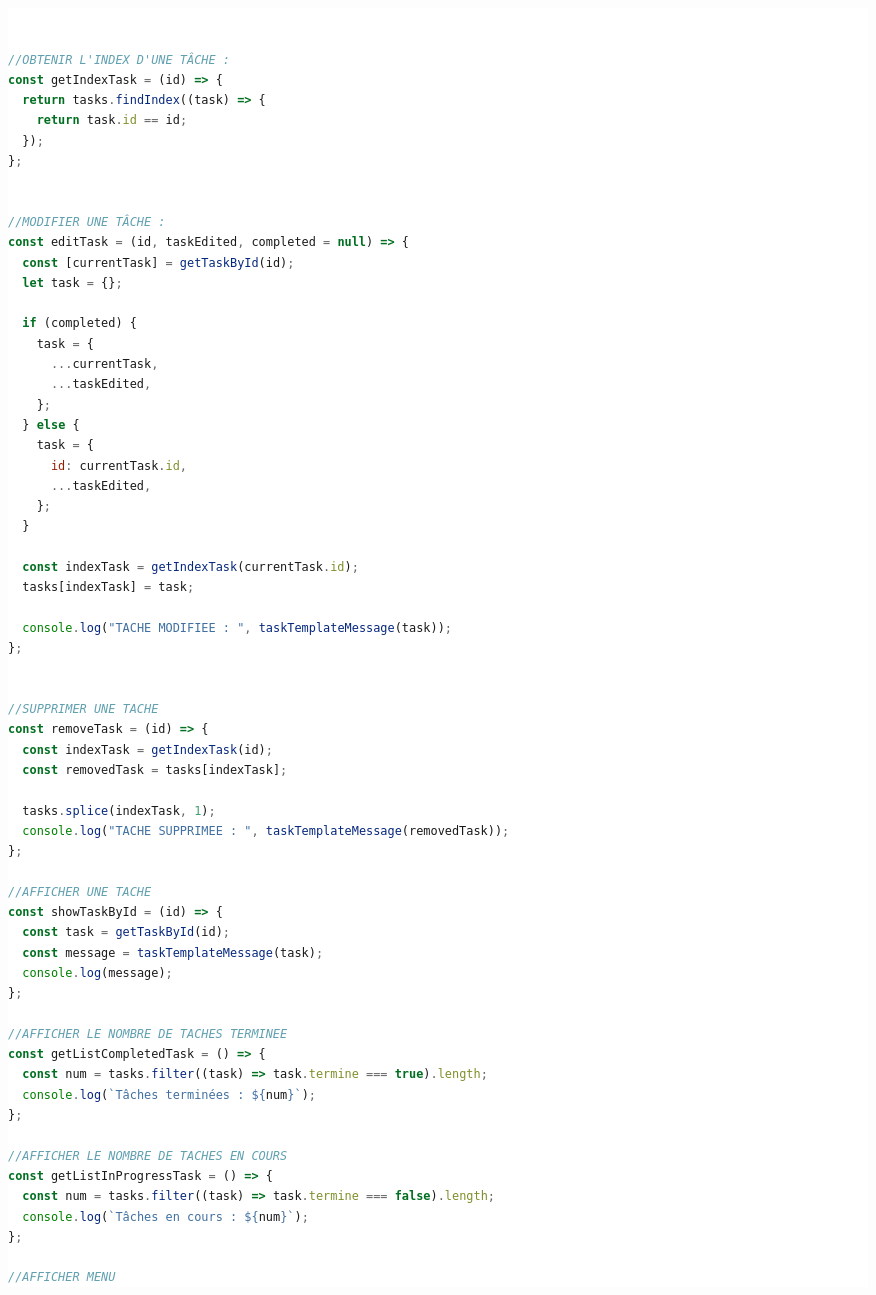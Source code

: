 ```javascript


//OBTENIR L'INDEX D'UNE TÂCHE :
const getIndexTask = (id) => {
  return tasks.findIndex((task) => {
    return task.id == id;
  });
};


//MODIFIER UNE TÂCHE :
const editTask = (id, taskEdited, completed = null) => {
  const [currentTask] = getTaskById(id);
  let task = {};
  
  if (completed) {
    task = {
      ...currentTask,
      ...taskEdited, 
    };
  } else {
    task = {
      id: currentTask.id,
      ...taskEdited,
    };
  }

  const indexTask = getIndexTask(currentTask.id);
  tasks[indexTask] = task;

  console.log("TACHE MODIFIEE : ", taskTemplateMessage(task));
};


//SUPPRIMER UNE TACHE
const removeTask = (id) => {
  const indexTask = getIndexTask(id);
  const removedTask = tasks[indexTask];

  tasks.splice(indexTask, 1);
  console.log("TACHE SUPPRIMEE : ", taskTemplateMessage(removedTask));
};

//AFFICHER UNE TACHE
const showTaskById = (id) => {
  const task = getTaskById(id);
  const message = taskTemplateMessage(task);
  console.log(message);
};

//AFFICHER LE NOMBRE DE TACHES TERMINEE
const getListCompletedTask = () => {
  const num = tasks.filter((task) => task.termine === true).length;
  console.log(`Tâches terminées : ${num}`);
};

//AFFICHER LE NOMBRE DE TACHES EN COURS
const getListInProgressTask = () => {
  const num = tasks.filter((task) => task.termine === false).length;
  console.log(`Tâches en cours : ${num}`);
};

//AFFICHER MENU
```